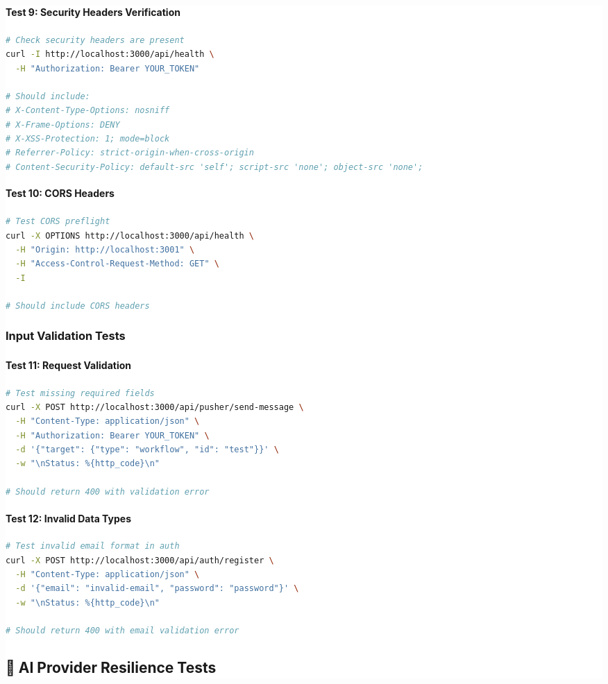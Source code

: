 #### Test 9: Security Headers Verification
```bash
# Check security headers are present
curl -I http://localhost:3000/api/health \
  -H "Authorization: Bearer YOUR_TOKEN"

# Should include:
# X-Content-Type-Options: nosniff
# X-Frame-Options: DENY
# X-XSS-Protection: 1; mode=block
# Referrer-Policy: strict-origin-when-cross-origin
# Content-Security-Policy: default-src 'self'; script-src 'none'; object-src 'none';
```

#### Test 10: CORS Headers
```bash
# Test CORS preflight
curl -X OPTIONS http://localhost:3000/api/health \
  -H "Origin: http://localhost:3001" \
  -H "Access-Control-Request-Method: GET" \
  -I

# Should include CORS headers
```

### Input Validation Tests

#### Test 11: Request Validation
```bash
# Test missing required fields
curl -X POST http://localhost:3000/api/pusher/send-message \
  -H "Content-Type: application/json" \
  -H "Authorization: Bearer YOUR_TOKEN" \
  -d '{"target": {"type": "workflow", "id": "test"}}' \
  -w "\nStatus: %{http_code}\n"

# Should return 400 with validation error
```

#### Test 12: Invalid Data Types
```bash
# Test invalid email format in auth
curl -X POST http://localhost:3000/api/auth/register \
  -H "Content-Type: application/json" \
  -d '{"email": "invalid-email", "password": "password"}' \
  -w "\nStatus: %{http_code}\n"

# Should return 400 with email validation error
```

## 🤖 AI Provider Resilience Tests
